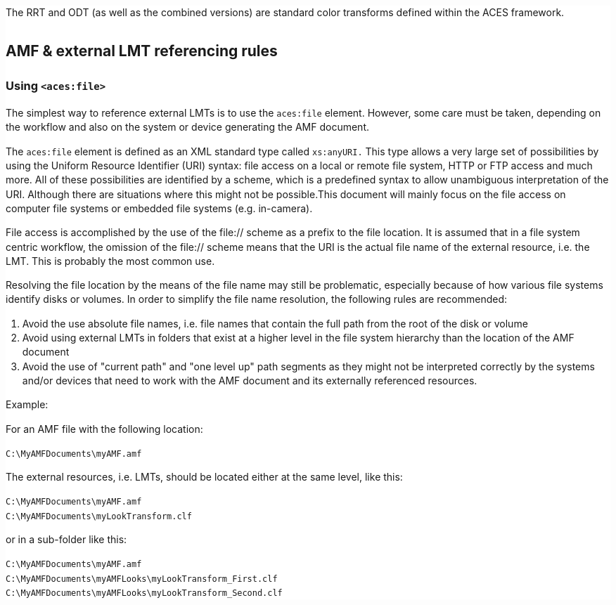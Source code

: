 The RRT and ODT (as well as the combined versions) are standard color transforms
defined within the ACES framework. 


AMF & external LMT referencing rules
----------------


### Using `<aces:file>`

The simplest way to reference external LMTs is to use the `aces:file` element.
However, some care must be taken, depending on the workflow and also on the
system or device generating the AMF document.

The `aces:file` element is defined as an XML standard type called `xs:anyURI.` This
type allows a very large set of possibilities by using the Uniform Resource
Identifier (URI) syntax: file access on a local or remote file system, HTTP or
FTP access and much more. All of these possibilities are identified by a scheme,
which is a predefined syntax to allow unambiguous interpretation of the URI.
Although there are situations where this might not be possible.This document
will mainly focus on the file access on computer file systems or embedded file
systems (e.g. in-camera).

File access is accomplished by the use of the file:// scheme as a prefix to the
file location. It is assumed that in a file system centric workflow, the
omission of the file:// scheme means that the URI is the actual file name of the
external resource, i.e. the LMT. This is probably the most common use.

Resolving the file location by the means of the file name may still be
problematic, especially because of how various file systems identify disks or
volumes. In order to simplify the file name resolution, the following rules are
recommended:

1. Avoid the use absolute file names, i.e. file names that contain the full path
from the root of the disk or volume
2. Avoid using external LMTs in folders that exist at a higher level in the file
system hierarchy than the location of the AMF document
3. Avoid the use of "current path" and "one level up" path segments as they
might not be interpreted correctly by the systems and/or devices that need to
work with the AMF document and its externally referenced resources.

Example:

For an AMF file with the following location:

`C:\MyAMFDocuments\myAMF.amf`

The external resources, i.e. LMTs, should be located either at the same level,
like this:

```
C:\MyAMFDocuments\myAMF.amf 
C:\MyAMFDocuments\myLookTransform.clf
```

or in a sub-folder like this:

```
C:\MyAMFDocuments\myAMF.amf 
C:\MyAMFDocuments\myAMFLooks\myLookTransform_First.clf 
C:\MyAMFDocuments\myAMFLooks\myLookTransform_Second.clf
```

